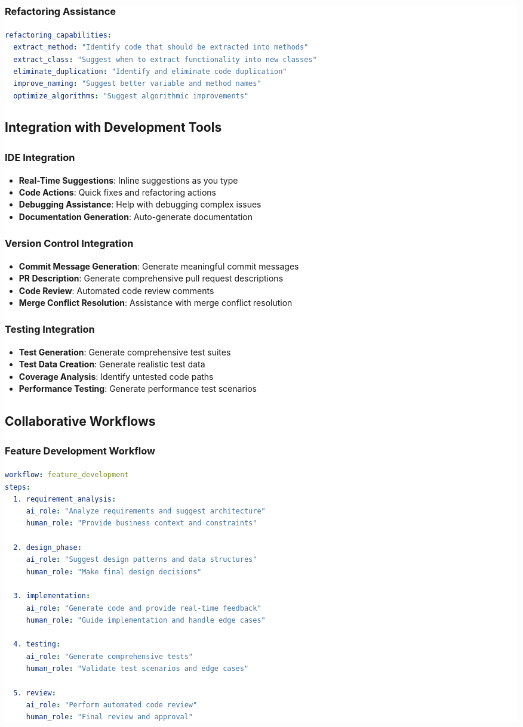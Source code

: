 ### Refactoring Assistance

```yaml
refactoring_capabilities:
  extract_method: "Identify code that should be extracted into methods"
  extract_class: "Suggest when to extract functionality into new classes"
  eliminate_duplication: "Identify and eliminate code duplication"
  improve_naming: "Suggest better variable and method names"
  optimize_algorithms: "Suggest algorithmic improvements"
```

## Integration with Development Tools

### IDE Integration

- **Real-Time Suggestions**: Inline suggestions as you type
- **Code Actions**: Quick fixes and refactoring actions
- **Debugging Assistance**: Help with debugging complex issues
- **Documentation Generation**: Auto-generate documentation

### Version Control Integration

- **Commit Message Generation**: Generate meaningful commit messages
- **PR Description**: Generate comprehensive pull request descriptions
- **Code Review**: Automated code review comments
- **Merge Conflict Resolution**: Assistance with merge conflict resolution

### Testing Integration

- **Test Generation**: Generate comprehensive test suites
- **Test Data Creation**: Generate realistic test data
- **Coverage Analysis**: Identify untested code paths
- **Performance Testing**: Generate performance test scenarios

## Collaborative Workflows

### Feature Development Workflow

```yaml
workflow: feature_development
steps:
  1. requirement_analysis:
     ai_role: "Analyze requirements and suggest architecture"
     human_role: "Provide business context and constraints"
  
  2. design_phase:
     ai_role: "Suggest design patterns and data structures"
     human_role: "Make final design decisions"
  
  3. implementation:
     ai_role: "Generate code and provide real-time feedback"
     human_role: "Guide implementation and handle edge cases"
  
  4. testing:
     ai_role: "Generate comprehensive tests"
     human_role: "Validate test scenarios and edge cases"
  
  5. review:
     ai_role: "Perform automated code review"
     human_role: "Final review and approval"
```
